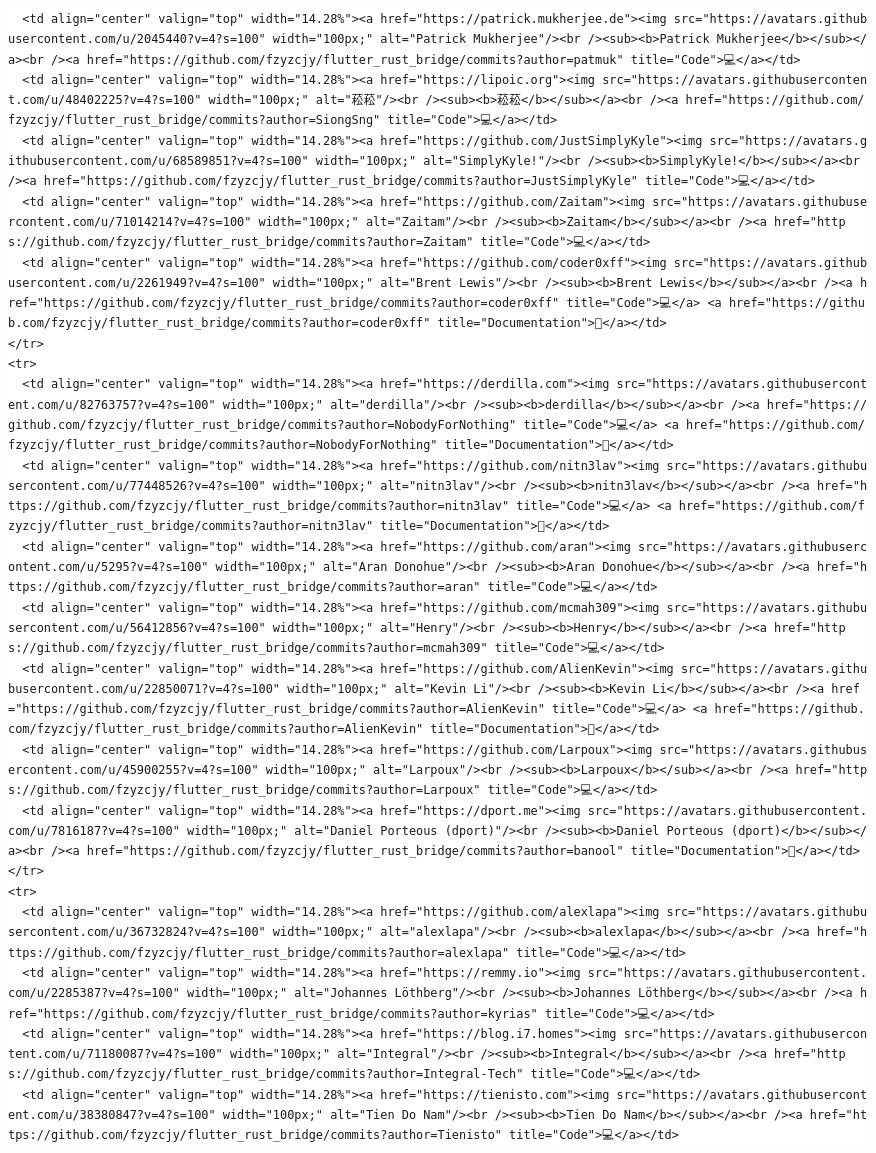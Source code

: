       <td align="center" valign="top" width="14.28%"><a href="https://patrick.mukherjee.de"><img src="https://avatars.githubusercontent.com/u/2045440?v=4?s=100" width="100px;" alt="Patrick Mukherjee"/><br /><sub><b>Patrick Mukherjee</b></sub></a><br /><a href="https://github.com/fzyzcjy/flutter_rust_bridge/commits?author=patmuk" title="Code">💻</a></td>
      <td align="center" valign="top" width="14.28%"><a href="https://lipoic.org"><img src="https://avatars.githubusercontent.com/u/48402225?v=4?s=100" width="100px;" alt="菘菘"/><br /><sub><b>菘菘</b></sub></a><br /><a href="https://github.com/fzyzcjy/flutter_rust_bridge/commits?author=SiongSng" title="Code">💻</a></td>
      <td align="center" valign="top" width="14.28%"><a href="https://github.com/JustSimplyKyle"><img src="https://avatars.githubusercontent.com/u/68589851?v=4?s=100" width="100px;" alt="SimplyKyle!"/><br /><sub><b>SimplyKyle!</b></sub></a><br /><a href="https://github.com/fzyzcjy/flutter_rust_bridge/commits?author=JustSimplyKyle" title="Code">💻</a></td>
      <td align="center" valign="top" width="14.28%"><a href="https://github.com/Zaitam"><img src="https://avatars.githubusercontent.com/u/71014214?v=4?s=100" width="100px;" alt="Zaitam"/><br /><sub><b>Zaitam</b></sub></a><br /><a href="https://github.com/fzyzcjy/flutter_rust_bridge/commits?author=Zaitam" title="Code">💻</a></td>
      <td align="center" valign="top" width="14.28%"><a href="https://github.com/coder0xff"><img src="https://avatars.githubusercontent.com/u/2261949?v=4?s=100" width="100px;" alt="Brent Lewis"/><br /><sub><b>Brent Lewis</b></sub></a><br /><a href="https://github.com/fzyzcjy/flutter_rust_bridge/commits?author=coder0xff" title="Code">💻</a> <a href="https://github.com/fzyzcjy/flutter_rust_bridge/commits?author=coder0xff" title="Documentation">📖</a></td>
    </tr>
    <tr>
      <td align="center" valign="top" width="14.28%"><a href="https://derdilla.com"><img src="https://avatars.githubusercontent.com/u/82763757?v=4?s=100" width="100px;" alt="derdilla"/><br /><sub><b>derdilla</b></sub></a><br /><a href="https://github.com/fzyzcjy/flutter_rust_bridge/commits?author=NobodyForNothing" title="Code">💻</a> <a href="https://github.com/fzyzcjy/flutter_rust_bridge/commits?author=NobodyForNothing" title="Documentation">📖</a></td>
      <td align="center" valign="top" width="14.28%"><a href="https://github.com/nitn3lav"><img src="https://avatars.githubusercontent.com/u/77448526?v=4?s=100" width="100px;" alt="nitn3lav"/><br /><sub><b>nitn3lav</b></sub></a><br /><a href="https://github.com/fzyzcjy/flutter_rust_bridge/commits?author=nitn3lav" title="Code">💻</a> <a href="https://github.com/fzyzcjy/flutter_rust_bridge/commits?author=nitn3lav" title="Documentation">📖</a></td>
      <td align="center" valign="top" width="14.28%"><a href="https://github.com/aran"><img src="https://avatars.githubusercontent.com/u/5295?v=4?s=100" width="100px;" alt="Aran Donohue"/><br /><sub><b>Aran Donohue</b></sub></a><br /><a href="https://github.com/fzyzcjy/flutter_rust_bridge/commits?author=aran" title="Code">💻</a></td>
      <td align="center" valign="top" width="14.28%"><a href="https://github.com/mcmah309"><img src="https://avatars.githubusercontent.com/u/56412856?v=4?s=100" width="100px;" alt="Henry"/><br /><sub><b>Henry</b></sub></a><br /><a href="https://github.com/fzyzcjy/flutter_rust_bridge/commits?author=mcmah309" title="Code">💻</a></td>
      <td align="center" valign="top" width="14.28%"><a href="https://github.com/AlienKevin"><img src="https://avatars.githubusercontent.com/u/22850071?v=4?s=100" width="100px;" alt="Kevin Li"/><br /><sub><b>Kevin Li</b></sub></a><br /><a href="https://github.com/fzyzcjy/flutter_rust_bridge/commits?author=AlienKevin" title="Code">💻</a> <a href="https://github.com/fzyzcjy/flutter_rust_bridge/commits?author=AlienKevin" title="Documentation">📖</a></td>
      <td align="center" valign="top" width="14.28%"><a href="https://github.com/Larpoux"><img src="https://avatars.githubusercontent.com/u/45900255?v=4?s=100" width="100px;" alt="Larpoux"/><br /><sub><b>Larpoux</b></sub></a><br /><a href="https://github.com/fzyzcjy/flutter_rust_bridge/commits?author=Larpoux" title="Code">💻</a></td>
      <td align="center" valign="top" width="14.28%"><a href="https://dport.me"><img src="https://avatars.githubusercontent.com/u/7816187?v=4?s=100" width="100px;" alt="Daniel Porteous (dport)"/><br /><sub><b>Daniel Porteous (dport)</b></sub></a><br /><a href="https://github.com/fzyzcjy/flutter_rust_bridge/commits?author=banool" title="Documentation">📖</a></td>
    </tr>
    <tr>
      <td align="center" valign="top" width="14.28%"><a href="https://github.com/alexlapa"><img src="https://avatars.githubusercontent.com/u/36732824?v=4?s=100" width="100px;" alt="alexlapa"/><br /><sub><b>alexlapa</b></sub></a><br /><a href="https://github.com/fzyzcjy/flutter_rust_bridge/commits?author=alexlapa" title="Code">💻</a></td>
      <td align="center" valign="top" width="14.28%"><a href="https://remmy.io"><img src="https://avatars.githubusercontent.com/u/2285387?v=4?s=100" width="100px;" alt="Johannes Löthberg"/><br /><sub><b>Johannes Löthberg</b></sub></a><br /><a href="https://github.com/fzyzcjy/flutter_rust_bridge/commits?author=kyrias" title="Code">💻</a></td>
      <td align="center" valign="top" width="14.28%"><a href="https://blog.i7.homes"><img src="https://avatars.githubusercontent.com/u/71180087?v=4?s=100" width="100px;" alt="Integral"/><br /><sub><b>Integral</b></sub></a><br /><a href="https://github.com/fzyzcjy/flutter_rust_bridge/commits?author=Integral-Tech" title="Code">💻</a></td>
      <td align="center" valign="top" width="14.28%"><a href="https://tienisto.com"><img src="https://avatars.githubusercontent.com/u/38380847?v=4?s=100" width="100px;" alt="Tien Do Nam"/><br /><sub><b>Tien Do Nam</b></sub></a><br /><a href="https://github.com/fzyzcjy/flutter_rust_bridge/commits?author=Tienisto" title="Code">💻</a></td>